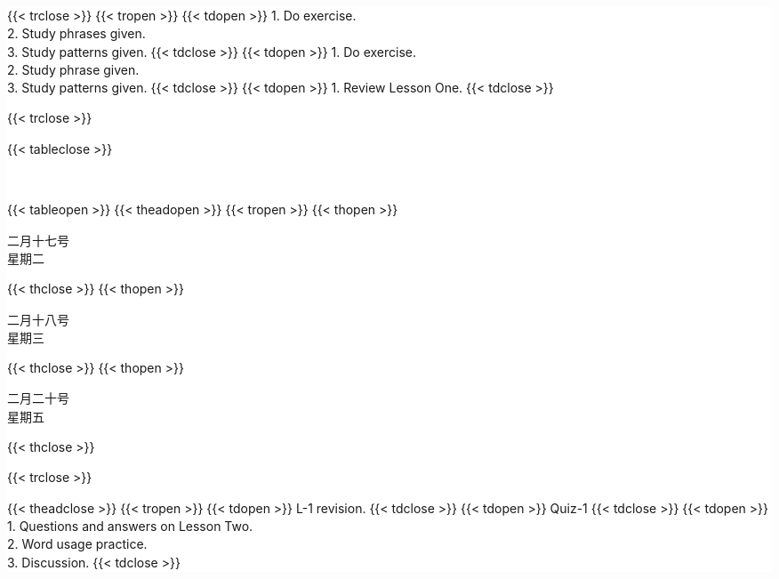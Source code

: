 {{< trclose >}}
{{< tropen >}}
{{< tdopen >}}
1\. Do exercise.  
2\. Study phrases given.  
3\. Study patterns given.
{{< tdclose >}}
{{< tdopen >}}
1\. Do exercise.  
2\. Study phrase given.  
3\. Study patterns given.
{{< tdclose >}}
{{< tdopen >}}
1\. Review Lesson One.
{{< tdclose >}}

{{< trclose >}}

{{< tableclose >}}

  
  
 

{{< tableopen >}}
{{< theadopen >}}
{{< tropen >}}
{{< thopen >}}


二月十七号  
星期二


{{< thclose >}}
{{< thopen >}}


二月十八号  
星期三


{{< thclose >}}
{{< thopen >}}


二月二十号  
星期五


{{< thclose >}}

{{< trclose >}}

{{< theadclose >}}
{{< tropen >}}
{{< tdopen >}}
L-1 revision.
{{< tdclose >}}
{{< tdopen >}}
Quiz-1
{{< tdclose >}}
{{< tdopen >}}
1\. Questions and answers on Lesson Two.  
2\. Word usage practice.  
3\. Discussion.
{{< tdclose >}}
